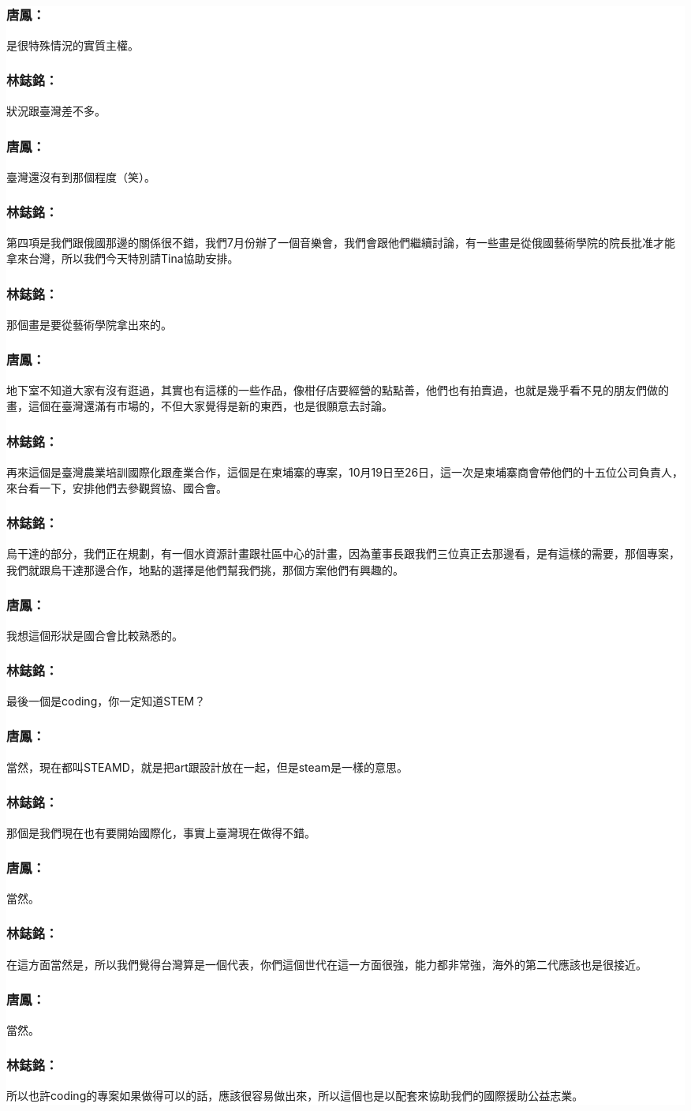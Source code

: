 ### 唐鳳：
是很特殊情況的實質主權。

### 林鋕銘：
狀況跟臺灣差不多。

### 唐鳳：
臺灣還沒有到那個程度（笑）。

### 林鋕銘：
第四項是我們跟俄國那邊的關係很不錯，我們7月份辦了一個音樂會，我們會跟他們繼續討論，有一些畫是從俄國藝術學院的院長批准才能拿來台灣，所以我們今天特別請Tina協助安排。

### 林鋕銘：
那個畫是要從藝術學院拿出來的。

### 唐鳳：
地下室不知道大家有沒有逛過，其實也有這樣的一些作品，像柑仔店要經營的點點善，他們也有拍賣過，也就是幾乎看不見的朋友們做的畫，這個在臺灣還滿有市場的，不但大家覺得是新的東西，也是很願意去討論。

### 林鋕銘：
再來這個是臺灣農業培訓國際化跟產業合作，這個是在柬埔寨的專案，10月19日至26日，這一次是柬埔寨商會帶他們的十五位公司負責人，來台看一下，安排他們去參觀貿協、國合會。

### 林鋕銘：
烏干達的部分，我們正在規劃，有一個水資源計畫跟社區中心的計畫，因為董事長跟我們三位真正去那邊看，是有這樣的需要，那個專案，我們就跟烏干達那邊合作，地點的選擇是他們幫我們挑，那個方案他們有興趣的。

### 唐鳳：
我想這個形狀是國合會比較熟悉的。

### 林鋕銘：
最後一個是coding，你一定知道STEM？

### 唐鳳：
當然，現在都叫STEAMD，就是把art跟設計放在一起，但是steam是一樣的意思。

### 林鋕銘：
那個是我們現在也有要開始國際化，事實上臺灣現在做得不錯。

### 唐鳳：
當然。

### 林鋕銘：
在這方面當然是，所以我們覺得台灣算是一個代表，你們這個世代在這一方面很強，能力都非常強，海外的第二代應該也是很接近。

### 唐鳳：
當然。

### 林鋕銘：
所以也許coding的專案如果做得可以的話，應該很容易做出來，所以這個也是以配套來協助我們的國際援助公益志業。
